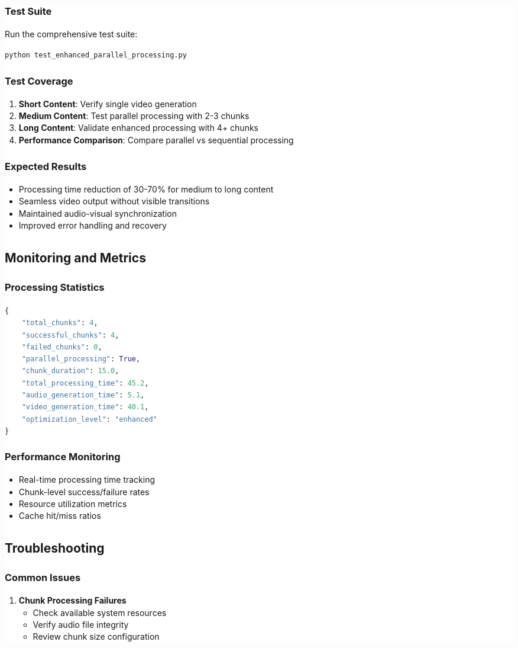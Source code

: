 ### Test Suite

Run the comprehensive test suite:

```bash
python test_enhanced_parallel_processing.py
```

### Test Coverage

1. **Short Content**: Verify single video generation
2. **Medium Content**: Test parallel processing with 2-3 chunks
3. **Long Content**: Validate enhanced processing with 4+ chunks
4. **Performance Comparison**: Compare parallel vs sequential processing

### Expected Results

- Processing time reduction of 30-70% for medium to long content
- Seamless video output without visible transitions
- Maintained audio-visual synchronization
- Improved error handling and recovery

## Monitoring and Metrics

### Processing Statistics

```python
{
    "total_chunks": 4,
    "successful_chunks": 4,
    "failed_chunks": 0,
    "parallel_processing": True,
    "chunk_duration": 15.0,
    "total_processing_time": 45.2,
    "audio_generation_time": 5.1,
    "video_generation_time": 40.1,
    "optimization_level": "enhanced"
}
```

### Performance Monitoring

- Real-time processing time tracking
- Chunk-level success/failure rates
- Resource utilization metrics
- Cache hit/miss ratios

## Troubleshooting

### Common Issues

1. **Chunk Processing Failures**
   - Check available system resources
   - Verify audio file integrity
   - Review chunk size configuration
